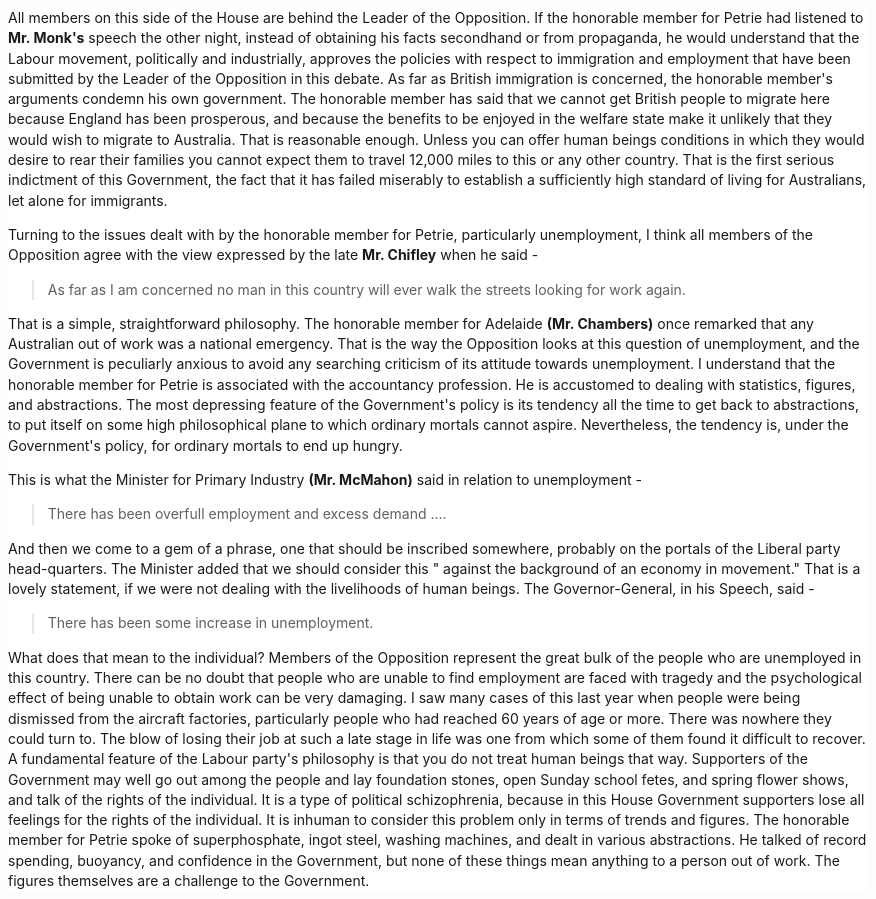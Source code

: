 All members on this side of the House are behind the Leader of the Opposition. If the honorable member for Petrie had listened to  **Mr. Monk's**  speech the other night, instead of obtaining his facts secondhand or from propaganda, he would understand that the Labour movement, politically and industrially, approves the policies with respect to immigration and employment that have been submitted by the Leader of the Opposition in this debate. As far as British immigration is concerned, the honorable member's arguments condemn his own government. The honorable member has said that we cannot get British people to migrate here because England has been prosperous, and because the benefits to be enjoyed in the welfare state make it unlikely that they would wish to migrate to Australia. That is reasonable enough. Unless you can offer human beings conditions in which they would desire to rear their families you cannot expect them to travel 12,000 miles to this or any other country. That is the first serious indictment of this Government, the fact that it has failed miserably to establish a sufficiently high standard of living for Australians, let alone for immigrants. 

Turning to the issues dealt with by the honorable member for Petrie, particularly unemployment, I think all members of the Opposition agree with the view expressed by the late  **Mr. Chifley**  when he said - 

  >As far as I am concerned no man in this country will ever walk the streets looking for work again. 

That is a simple, straightforward philosophy. The honorable member for Adelaide  **(Mr. Chambers)**  once remarked that any Australian out of work was a national emergency. That is the way the Opposition looks at this question of unemployment, and the Government is peculiarly anxious to avoid any searching criticism of its attitude towards unemployment. I understand that the honorable member for Petrie is associated with the accountancy profession. He is accustomed to dealing with statistics, figures, and abstractions. The most depressing feature of the Government's policy is its tendency all the time to get back to abstractions, to put itself on some high philosophical plane to which ordinary mortals cannot aspire. Nevertheless, the tendency is, under the Government's policy, for ordinary mortals to end up hungry. 

This is what the Minister for Primary Industry  **(Mr. McMahon)**  said in relation to unemployment - 

  >There has been  overfull employment  and  excess  demand .... 

And then we come to a gem of a phrase, one that should be inscribed somewhere, probably on the portals of the Liberal party head-quarters. The Minister added that we should consider this " against the background of an economy in movement." That is a lovely statement, if we were not dealing with the livelihoods of human beings. The Governor-General, in his Speech, said - 

  >There has been some  increase  in  unemployment. 

What does that mean to the individual? Members of the Opposition represent the great bulk of the people who are unemployed in this country. There can be no doubt that people who are unable to find employment are faced with tragedy and the psychological effect of being unable to obtain work can be very damaging. I saw many cases of this last year when people were being dismissed from the aircraft factories, particularly people who had reached 60 years of age or more. There was nowhere they could turn to. The blow of losing their job at such a late stage in life was one from which some of them found it difficult to recover. A fundamental feature of the Labour party's philosophy is that you do not treat human beings that way. Supporters of the Government may well go out among the people and lay foundation stones, open Sunday school fetes, and spring flower shows, and talk of the rights of the individual. It is a type of political schizophrenia, because in this House Government supporters lose all feelings for the rights of the individual. It is inhuman to consider this problem only in terms of trends and figures. The honorable member for Petrie spoke of superphosphate, ingot steel, washing machines, and dealt in various abstractions. He talked of record spending, buoyancy, and confidence in the Government, but none of these things mean anything to a person out of work. The figures themselves are a challenge to the Government. 
